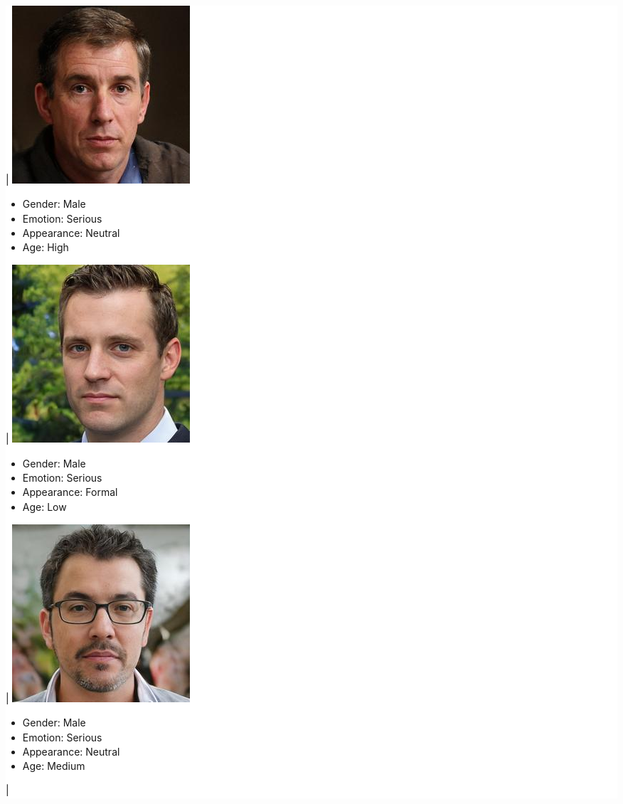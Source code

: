 | <a href = "https://github.com/human-centered-ai-lab/PERSONAS/blob/main/Resources/Faces/AllFacesHighRes/GenM_EmoS_AppN_AgeH_04473.jpg"><img src="https://github.com/human-centered-ai-lab/PERSONAS/blob/main/Resources/Faces/AllFacesLowRes/GenM_EmoS_AppN_AgeH_04473_small.jpg" width="250" title="Persona 04473"></a><ul><li>Gender: Male</li><li>Emotion: Serious</li><li>Appearance: Neutral</li><li>Age: High</li></ul>| <a href = "https://github.com/human-centered-ai-lab/PERSONAS/blob/main/Resources/Faces/AllFacesHighRes/GenM_EmoS_AppF_AgeL_04522.jpg"><img src="https://github.com/human-centered-ai-lab/PERSONAS/blob/main/Resources/Faces/AllFacesLowRes/GenM_EmoS_AppF_AgeL_04522_small.jpg" width="250" title="Persona 04522"></a><ul><li>Gender: Male</li><li>Emotion: Serious</li><li>Appearance: Formal</li><li>Age: Low</li></ul>| <a href = "https://github.com/human-centered-ai-lab/PERSONAS/blob/main/Resources/Faces/AllFacesHighRes/GenM_EmoS_AppN_AgeM_04553.jpg"><img src="https://github.com/human-centered-ai-lab/PERSONAS/blob/main/Resources/Faces/AllFacesLowRes/GenM_EmoS_AppN_AgeM_04553_small.jpg" width="250" title="Persona 04553"></a><ul><li>Gender: Male</li><li>Emotion: Serious</li><li>Appearance: Neutral</li><li>Age: Medium</li></ul>|